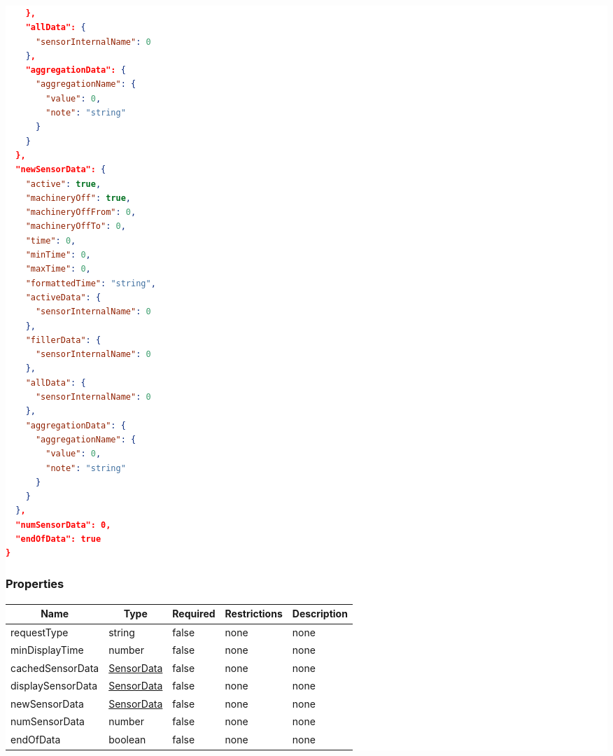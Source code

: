 ```json
    },
    "allData": {
      "sensorInternalName": 0
    },
    "aggregationData": {
      "aggregationName": {
        "value": 0,
        "note": "string"
      }
    }
  },
  "newSensorData": {
    "active": true,
    "machineryOff": true,
    "machineryOffFrom": 0,
    "machineryOffTo": 0,
    "time": 0,
    "minTime": 0,
    "maxTime": 0,
    "formattedTime": "string",
    "activeData": {
      "sensorInternalName": 0
    },
    "fillerData": {
      "sensorInternalName": 0
    },
    "allData": {
      "sensorInternalName": 0
    },
    "aggregationData": {
      "aggregationName": {
        "value": 0,
        "note": "string"
      }
    }
  },
  "numSensorData": 0,
  "endOfData": true
}

```

### Properties

| Name              | Type                            | Required | Restrictions | Description |
|-------------------|---------------------------------|----------|--------------|-------------|
| requestType       | string                          | false    | none         | none        |
| minDisplayTime    | number                          | false    | none         | none        |
| cachedSensorData  | [SensorData](#schemasensordata) | false    | none         | none        |
| displaySensorData | [SensorData](#schemasensordata) | false    | none         | none        |
| newSensorData     | [SensorData](#schemasensordata) | false    | none         | none        |
| numSensorData     | number                          | false    | none         | none        |
| endOfData         | boolean                         | false    | none         | none        |
